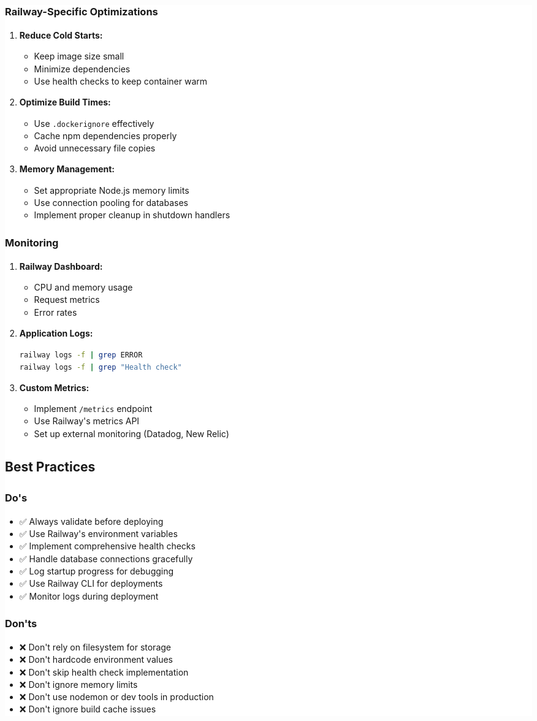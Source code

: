 ### Railway-Specific Optimizations

1. **Reduce Cold Starts:**
   - Keep image size small
   - Minimize dependencies
   - Use health checks to keep container warm

2. **Optimize Build Times:**
   - Use `.dockerignore` effectively
   - Cache npm dependencies properly
   - Avoid unnecessary file copies

3. **Memory Management:**
   - Set appropriate Node.js memory limits
   - Use connection pooling for databases
   - Implement proper cleanup in shutdown handlers

### Monitoring

1. **Railway Dashboard:**
   - CPU and memory usage
   - Request metrics
   - Error rates

2. **Application Logs:**
   ```bash
   railway logs -f | grep ERROR
   railway logs -f | grep "Health check"
   ```

3. **Custom Metrics:**
   - Implement `/metrics` endpoint
   - Use Railway's metrics API
   - Set up external monitoring (Datadog, New Relic)

## Best Practices

### Do's

- ✅ Always validate before deploying
- ✅ Use Railway's environment variables
- ✅ Implement comprehensive health checks
- ✅ Handle database connections gracefully
- ✅ Log startup progress for debugging
- ✅ Use Railway CLI for deployments
- ✅ Monitor logs during deployment

### Don'ts

- ❌ Don't rely on filesystem for storage
- ❌ Don't hardcode environment values
- ❌ Don't skip health check implementation
- ❌ Don't ignore memory limits
- ❌ Don't use nodemon or dev tools in production
- ❌ Don't ignore build cache issues
